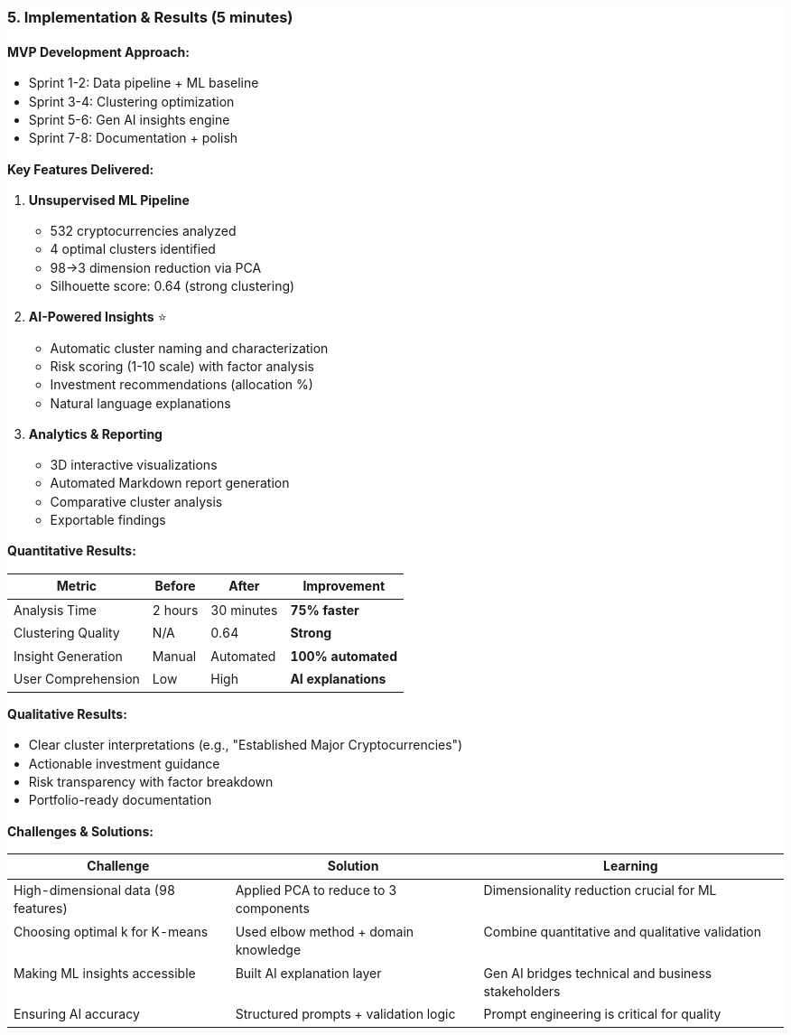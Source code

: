 ### 5. Implementation & Results (5 minutes)

**MVP Development Approach:**
- Sprint 1-2: Data pipeline + ML baseline
- Sprint 3-4: Clustering optimization
- Sprint 5-6: Gen AI insights engine
- Sprint 7-8: Documentation + polish

**Key Features Delivered:**

1. **Unsupervised ML Pipeline**
   - 532 cryptocurrencies analyzed
   - 4 optimal clusters identified
   - 98→3 dimension reduction via PCA
   - Silhouette score: 0.64 (strong clustering)

2. **AI-Powered Insights** ⭐
   - Automatic cluster naming and characterization
   - Risk scoring (1-10 scale) with factor analysis
   - Investment recommendations (allocation %)
   - Natural language explanations

3. **Analytics & Reporting**
   - 3D interactive visualizations
   - Automated Markdown report generation
   - Comparative cluster analysis
   - Exportable findings

**Quantitative Results:**

| Metric | Before | After | Improvement |
|--------|--------|-------|-------------|
| Analysis Time | 2 hours | 30 minutes | **75% faster** |
| Clustering Quality | N/A | 0.64 | **Strong** |
| Insight Generation | Manual | Automated | **100% automated** |
| User Comprehension | Low | High | **AI explanations** |

**Qualitative Results:**
- Clear cluster interpretations (e.g., "Established Major Cryptocurrencies")
- Actionable investment guidance
- Risk transparency with factor breakdown
- Portfolio-ready documentation

**Challenges & Solutions:**

| Challenge | Solution | Learning |
|-----------|----------|----------|
| High-dimensional data (98 features) | Applied PCA to reduce to 3 components | Dimensionality reduction crucial for ML |
| Choosing optimal k for K-means | Used elbow method + domain knowledge | Combine quantitative and qualitative validation |
| Making ML insights accessible | Built AI explanation layer | Gen AI bridges technical and business stakeholders |
| Ensuring AI accuracy | Structured prompts + validation logic | Prompt engineering is critical for quality |
